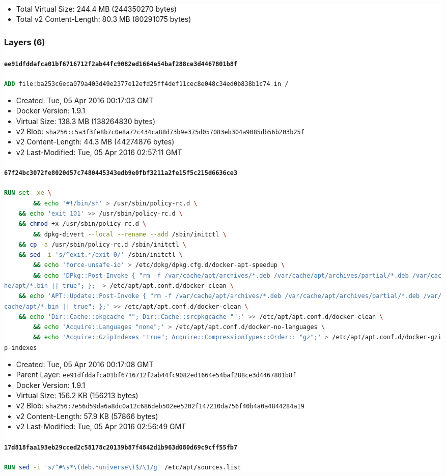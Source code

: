 -	Total Virtual Size: 244.4 MB (244350270 bytes)
-	Total v2 Content-Length: 80.3 MB (80291075 bytes)

### Layers (6)

#### `ee91dfddafca01bf6716712f2ab44fc9082ed1664e54baf288ce3d4467801b8f`

```dockerfile
ADD file:ba253c6eca079a403d49e2377e12efd25ff4def11cec8e048c34ed0b838b1c74 in /
```

-	Created: Tue, 05 Apr 2016 00:17:03 GMT
-	Docker Version: 1.9.1
-	Virtual Size: 138.3 MB (138264830 bytes)
-	v2 Blob: `sha256:c5a3f3fe8b7c0e8a72c434ca88d73b9e375d057083eb304a9085db56b203b25f`
-	v2 Content-Length: 44.3 MB (44274876 bytes)
-	v2 Last-Modified: Tue, 05 Apr 2016 02:57:11 GMT

#### `67f24bc3072fe8020d57c7480445343edb9e0fbf3211a2fe15f5c215d6636ce3`

```dockerfile
RUN set -xe \
		&& echo '#!/bin/sh' > /usr/sbin/policy-rc.d \
	&& echo 'exit 101' >> /usr/sbin/policy-rc.d \
	&& chmod +x /usr/sbin/policy-rc.d \
		&& dpkg-divert --local --rename --add /sbin/initctl \
	&& cp -a /usr/sbin/policy-rc.d /sbin/initctl \
	&& sed -i 's/^exit.*/exit 0/' /sbin/initctl \
		&& echo 'force-unsafe-io' > /etc/dpkg/dpkg.cfg.d/docker-apt-speedup \
		&& echo 'DPkg::Post-Invoke { "rm -f /var/cache/apt/archives/*.deb /var/cache/apt/archives/partial/*.deb /var/cache/apt/*.bin || true"; };' > /etc/apt/apt.conf.d/docker-clean \
	&& echo 'APT::Update::Post-Invoke { "rm -f /var/cache/apt/archives/*.deb /var/cache/apt/archives/partial/*.deb /var/cache/apt/*.bin || true"; };' >> /etc/apt/apt.conf.d/docker-clean \
	&& echo 'Dir::Cache::pkgcache ""; Dir::Cache::srcpkgcache "";' >> /etc/apt/apt.conf.d/docker-clean \
		&& echo 'Acquire::Languages "none";' > /etc/apt/apt.conf.d/docker-no-languages \
		&& echo 'Acquire::GzipIndexes "true"; Acquire::CompressionTypes::Order:: "gz";' > /etc/apt/apt.conf.d/docker-gzip-indexes
```

-	Created: Tue, 05 Apr 2016 00:17:08 GMT
-	Parent Layer: `ee91dfddafca01bf6716712f2ab44fc9082ed1664e54baf288ce3d4467801b8f`
-	Docker Version: 1.9.1
-	Virtual Size: 156.2 KB (156213 bytes)
-	v2 Blob: `sha256:7e56d59da6a8dc0a12c686deb502ee5202f147210da756f40b4a0a4844284a19`
-	v2 Content-Length: 57.9 KB (57866 bytes)
-	v2 Last-Modified: Tue, 05 Apr 2016 02:56:49 GMT

#### `17d818faa193eb29cced2c58178c20139b87f4842d1b963d080d69c9cff55fb7`

```dockerfile
RUN sed -i 's/^#\s*\(deb.*universe\)$/\1/g' /etc/apt/sources.list
```
